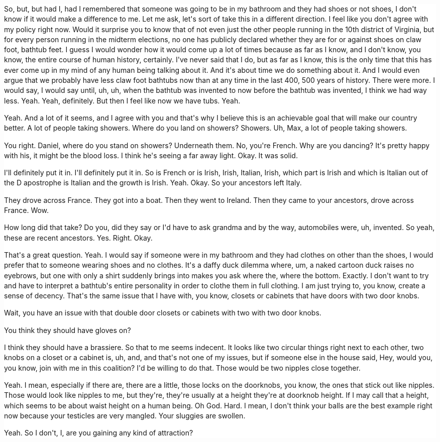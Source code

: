 So, but, but had I, had I remembered that someone was going to be in my bathroom and they had shoes or not shoes, I don't know if it would make a difference to me. Let me ask, let's sort of take this in a different direction. I feel like you don't agree with my policy right now. Would it surprise you to know that of not even just the other people running in the 10th district of Virginia, but for every person running in the midterm elections, no one has publicly declared whether they are for or against shoes on claw foot, bathtub feet. I guess I would wonder how it would come up a lot of times because as far as I know, and I don't know, you know, the entire course of human history, certainly. I've never said that I do, but as far as I know, this is the only time that this has ever come up in my mind of any human being talking about it. And it's about time we do something about it. And I would even argue that we probably have less claw foot bathtubs now than at any time in the last 400, 500 years of history. There were more. I would say, I would say until, uh, uh, when the bathtub was invented to now before the bathtub was invented, I think we had way less. Yeah. Yeah, definitely. But then I feel like now we have tubs. Yeah.

Yeah. And a lot of it seems, and I agree with you and that's why I believe this is an achievable goal that will make our country better. A lot of people taking showers. Where do you land on showers? Showers. Uh, Max, a lot of people taking showers.

You right. Daniel, where do you stand on showers? Underneath them. No, you're French. Why are you dancing? It's pretty happy with his, it might be the blood loss. I think he's seeing a far away light. Okay. It was solid.

I'll definitely put it in. I'll definitely put it in. So is French or is Irish, Irish, Italian, Irish, which part is Irish and which is Italian out of the D apostrophe is Italian and the growth is Irish. Yeah. Okay. So your ancestors left Italy.

They drove across France. They got into a boat. Then they went to Ireland. Then they came to your ancestors, drove across France. Wow.

How long did that take? Do you, did they say or I'd have to ask grandma and by the way, automobiles were, uh, invented. So yeah, these are recent ancestors. Yes. Right. Okay.

That's a great question. Yeah. I would say if someone were in my bathroom and they had clothes on other than the shoes, I would prefer that to someone wearing shoes and no clothes. It's a daffy duck dilemma where, um, a naked cartoon duck raises no eyebrows, but one with only a shirt suddenly brings into makes you ask where the, where the bottom. Exactly. I don't want to try and have to interpret a bathtub's entire personality in order to clothe them in full clothing. I am just trying to, you know, create a sense of decency. That's the same issue that I have with, you know, closets or cabinets that have doors with two door knobs.

Wait, you have an issue with that double door closets or cabinets with two with two door knobs.

You think they should have gloves on?

I think they should have a brassiere. So that to me seems indecent. It looks like two circular things right next to each other, two knobs on a closet or a cabinet is, uh, and, and that's not one of my issues, but if someone else in the house said, Hey, would you, you know, join with me in this coalition? I'd be willing to do that. Those would be two nipples close together.

Yeah. I mean, especially if there are, there are a little, those locks on the doorknobs, you know, the ones that stick out like nipples. Those would look like nipples to me, but they're, they're usually at a height they're at doorknob height. If I may call that a height, which seems to be about waist height on a human being. Oh God. Hard. I mean, I don't think your balls are the best example right now because your testicles are very mangled. Your sluggies are swollen.

Yeah. So I don't, I, are you gaining any kind of attraction?
